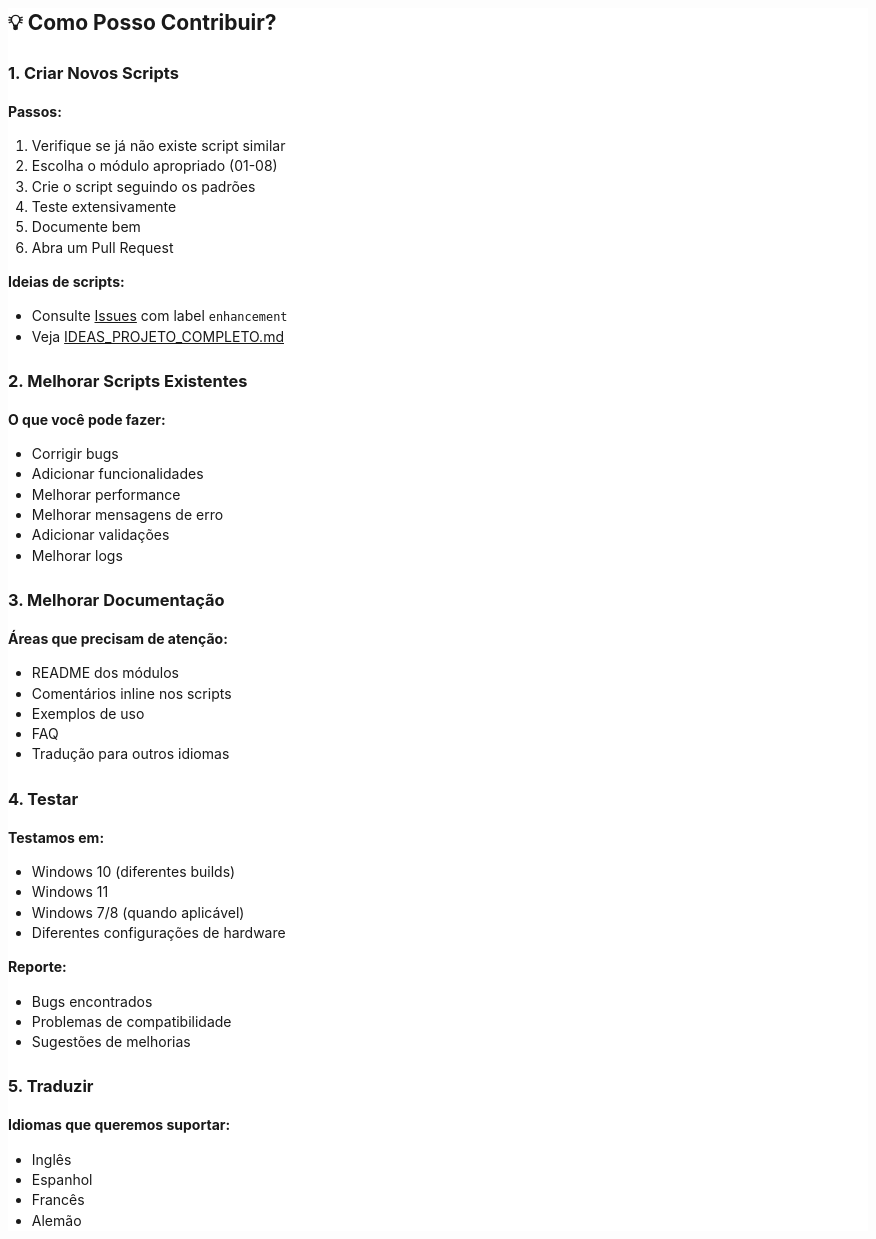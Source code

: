 
## 💡 Como Posso Contribuir?

### 1. Criar Novos Scripts

**Passos:**
1. Verifique se já não existe script similar
2. Escolha o módulo apropriado (01-08)
3. Crie o script seguindo os padrões
4. Teste extensivamente
5. Documente bem
6. Abra um Pull Request

**Ideias de scripts:**
- Consulte [Issues](https://github.com/marlonmotta/mmti-pc-toolkit/issues) com label `enhancement`
- Veja [IDEAS_PROJETO_COMPLETO.md](prompt-agents/mmti-pc-toolkit/IDEIAS_PROJETO_COMPLETO.md)

### 2. Melhorar Scripts Existentes

**O que você pode fazer:**
- Corrigir bugs
- Adicionar funcionalidades
- Melhorar performance
- Melhorar mensagens de erro
- Adicionar validações
- Melhorar logs

### 3. Melhorar Documentação

**Áreas que precisam de atenção:**
- README dos módulos
- Comentários inline nos scripts
- Exemplos de uso
- FAQ
- Tradução para outros idiomas

### 4. Testar

**Testamos em:**
- Windows 10 (diferentes builds)
- Windows 11
- Windows 7/8 (quando aplicável)
- Diferentes configurações de hardware

**Reporte:**
- Bugs encontrados
- Problemas de compatibilidade
- Sugestões de melhorias

### 5. Traduzir

**Idiomas que queremos suportar:**
- Inglês
- Espanhol
- Francês
- Alemão
